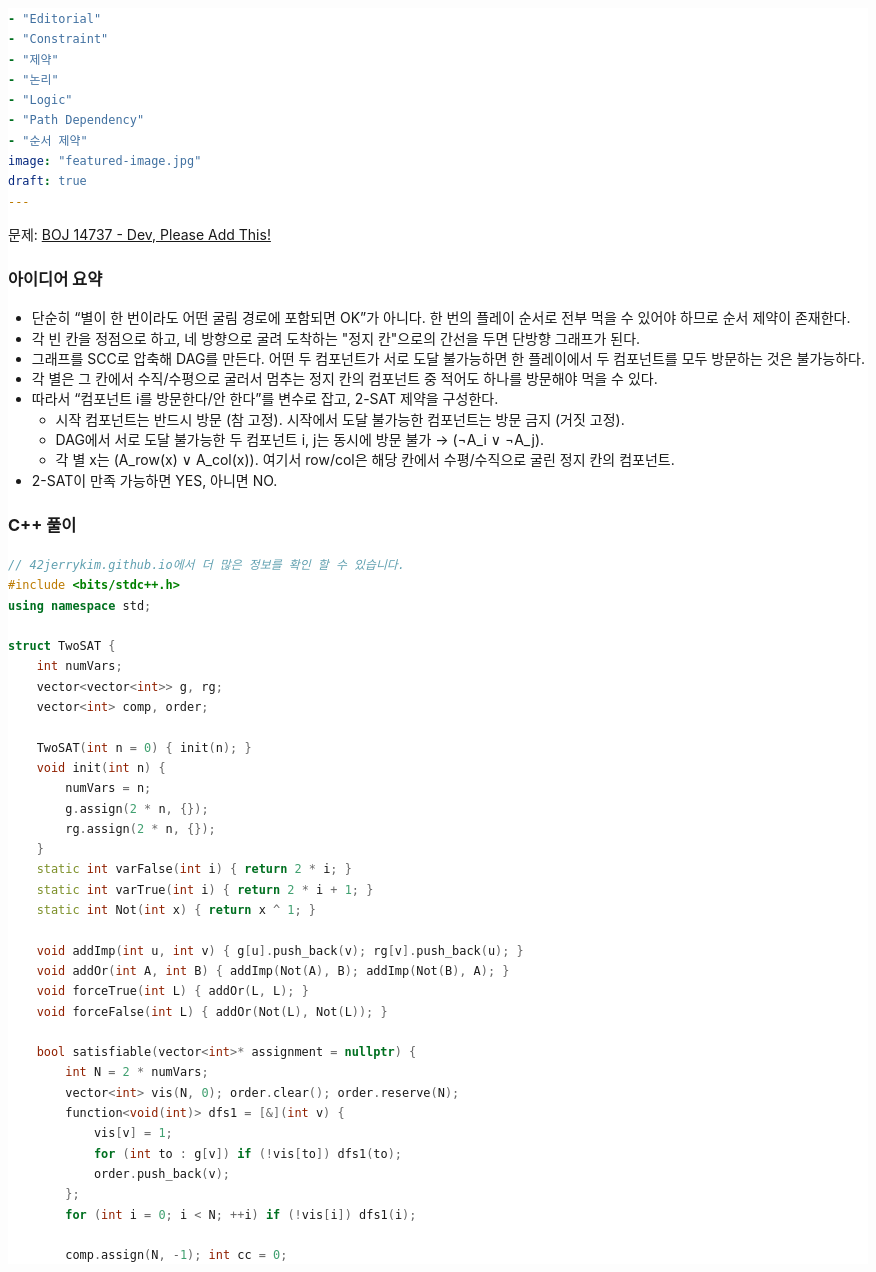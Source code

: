 ```yaml
- "Editorial"
- "Constraint"
- "제약"
- "논리"
- "Logic"
- "Path Dependency"
- "순서 제약"
image: "featured-image.jpg"
draft: true
---
```


문제: [BOJ 14737 - Dev, Please Add This!](https://www.acmicpc.net/problem/14737)

### 아이디어 요약
- 단순히 “별이 한 번이라도 어떤 굴림 경로에 포함되면 OK”가 아니다. 한 번의 플레이 순서로 전부 먹을 수 있어야 하므로 순서 제약이 존재한다.
- 각 빈 칸을 정점으로 하고, 네 방향으로 굴려 도착하는 "정지 칸"으로의 간선을 두면 단방향 그래프가 된다.
- 그래프를 SCC로 압축해 DAG를 만든다. 어떤 두 컴포넌트가 서로 도달 불가능하면 한 플레이에서 두 컴포넌트를 모두 방문하는 것은 불가능하다.
- 각 별은 그 칸에서 수직/수평으로 굴러서 멈추는 정지 칸의 컴포넌트 중 적어도 하나를 방문해야 먹을 수 있다.
- 따라서 “컴포넌트 i를 방문한다/안 한다”를 변수로 잡고, 2-SAT 제약을 구성한다.
  - 시작 컴포넌트는 반드시 방문 (참 고정). 시작에서 도달 불가능한 컴포넌트는 방문 금지 (거짓 고정).
  - DAG에서 서로 도달 불가능한 두 컴포넌트 i, j는 동시에 방문 불가 → (¬A_i ∨ ¬A_j).
  - 각 별 x는 (A_row(x) ∨ A_col(x)). 여기서 row/col은 해당 칸에서 수평/수직으로 굴린 정지 칸의 컴포넌트.
- 2-SAT이 만족 가능하면 YES, 아니면 NO.

### C++ 풀이

```cpp
// 42jerrykim.github.io에서 더 많은 정보를 확인 할 수 있습니다.
#include <bits/stdc++.h>
using namespace std;

struct TwoSAT {
    int numVars;
    vector<vector<int>> g, rg;
    vector<int> comp, order;

    TwoSAT(int n = 0) { init(n); }
    void init(int n) {
        numVars = n;
        g.assign(2 * n, {});
        rg.assign(2 * n, {});
    }
    static int varFalse(int i) { return 2 * i; }
    static int varTrue(int i) { return 2 * i + 1; }
    static int Not(int x) { return x ^ 1; }

    void addImp(int u, int v) { g[u].push_back(v); rg[v].push_back(u); }
    void addOr(int A, int B) { addImp(Not(A), B); addImp(Not(B), A); }
    void forceTrue(int L) { addOr(L, L); }
    void forceFalse(int L) { addOr(Not(L), Not(L)); }

    bool satisfiable(vector<int>* assignment = nullptr) {
        int N = 2 * numVars;
        vector<int> vis(N, 0); order.clear(); order.reserve(N);
        function<void(int)> dfs1 = [&](int v) {
            vis[v] = 1;
            for (int to : g[v]) if (!vis[to]) dfs1(to);
            order.push_back(v);
        };
        for (int i = 0; i < N; ++i) if (!vis[i]) dfs1(i);

        comp.assign(N, -1); int cc = 0;
```
